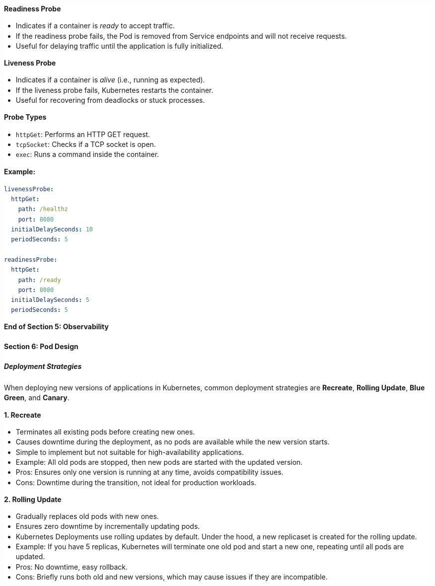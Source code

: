 **Readiness Probe**

- Indicates if a container is _ready_ to accept traffic.
- If the readiness probe fails, the Pod is removed from Service endpoints and will not receive requests.
- Useful for delaying traffic until the application is fully initialized.

**Liveness Probe**

- Indicates if a container is _alive_ (i.e., running as expected).
- If the liveness probe fails, Kubernetes restarts the container.
- Useful for recovering from deadlocks or stuck processes.

**Probe Types**

- `httpGet`: Performs an HTTP GET request.
- `tcpSocket`: Checks if a TCP socket is open.
- `exec`: Runs a command inside the container.

**Example:**

```yaml
livenessProbe:
  httpGet:
    path: /healthz
    port: 8080
  initialDelaySeconds: 10
  periodSeconds: 5

readinessProbe:
  httpGet:
    path: /ready
    port: 8080
  initialDelaySeconds: 5
  periodSeconds: 5
```

**End of Section 5: Observability**

#### Section 6: Pod Design

##### Deployment Strategies

When deploying new versions of applications in Kubernetes, common deployment strategies are **Recreate**, **Rolling Update**, **Blue Green**, and **Canary**.

**1. Recreate**

- Terminates all existing pods before creating new ones.
- Causes downtime during the deployment, as no pods are available while the new version starts.
- Simple to implement but not suitable for high-availability applications.
- Example: All old pods are stopped, then new pods are started with the updated version.
- Pros: Ensures only one version is running at any time, avoids compatibility issues.
- Cons: Downtime during the transition, not ideal for production workloads.

**2. Rolling Update**

- Gradually replaces old pods with new ones.
- Ensures zero downtime by incrementally updating pods.
- Kubernetes Deployments use rolling updates by default. Under the hood, a new replicaset is created for the rolling update.
- Example: If you have 5 replicas, Kubernetes will terminate one old pod and start a new one, repeating until all pods are updated.
- Pros: No downtime, easy rollback.
- Cons: Briefly runs both old and new versions, which may cause issues if they are incompatible.
